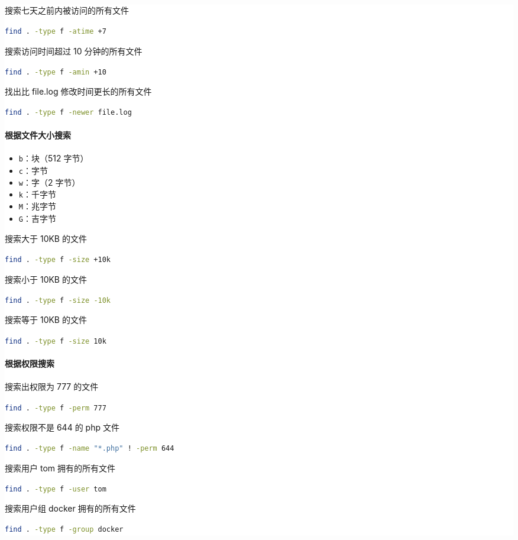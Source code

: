 搜索七天之前内被访问的所有文件
```bash
find . -type f -atime +7
```

搜索访问时间超过 10 分钟的所有文件
```bash
find . -type f -amin +10
```

找出比 file.log 修改时间更长的所有文件
```bash
find . -type f -newer file.log
```

#### 根据文件大小搜索
- `b`：块（512 字节）
- `c`：字节
- `w`：字（2 字节）
- `k`：千字节
- `M`：兆字节
- `G`：吉字节

搜索大于 10KB 的文件
```bash
find . -type f -size +10k
```

搜索小于 10KB 的文件
```bash
find . -type f -size -10k
```

搜索等于 10KB 的文件
```bash
find . -type f -size 10k
```

#### 根据权限搜索

搜索出权限为 777 的文件
```bash
find . -type f -perm 777
```

搜索权限不是 644 的 php 文件
```bash
find . -type f -name "*.php" ! -perm 644
```

搜索用户 tom 拥有的所有文件
```bash
find . -type f -user tom
```

搜索用户组 docker 拥有的所有文件
```bash
find . -type f -group docker
```
